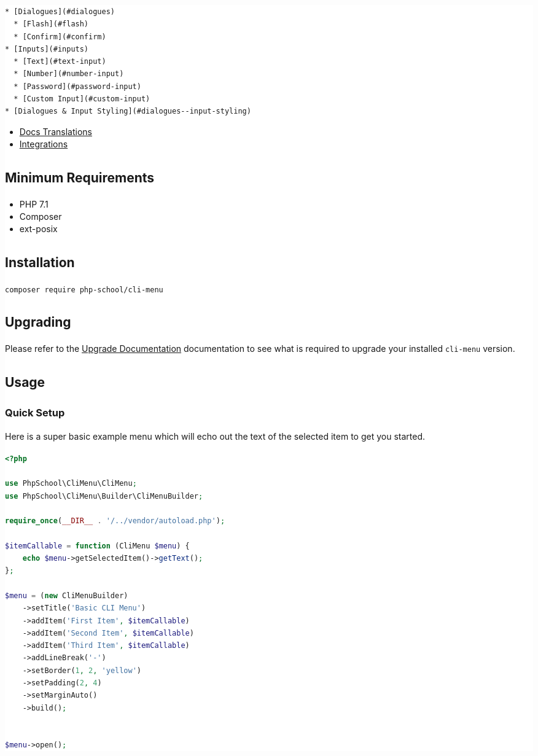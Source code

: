     * [Dialogues](#dialogues)
      * [Flash](#flash)
      * [Confirm](#confirm)
    * [Inputs](#inputs)
      * [Text](#text-input)
      * [Number](#number-input)
      * [Password](#password-input)
      * [Custom Input](#custom-input)
    * [Dialogues & Input Styling](#dialogues--input-styling)
  * [Docs Translations](#docs-translations)
  * [Integrations](#integrations)

## Minimum Requirements

 * PHP 7.1
 * Composer
 * ext-posix

## Installation

```bash
composer require php-school/cli-menu
```

## Upgrading

Please refer to the [Upgrade Documentation](UPGRADE.md) documentation to see what is required to upgrade your installed 
`cli-menu` version.

## Usage

### Quick Setup
Here is a super basic example menu which will echo out the text of the selected item to get you started.
```php
<?php

use PhpSchool\CliMenu\CliMenu;
use PhpSchool\CliMenu\Builder\CliMenuBuilder;

require_once(__DIR__ . '/../vendor/autoload.php');

$itemCallable = function (CliMenu $menu) {
    echo $menu->getSelectedItem()->getText();
};

$menu = (new CliMenuBuilder)
    ->setTitle('Basic CLI Menu')
    ->addItem('First Item', $itemCallable)
    ->addItem('Second Item', $itemCallable)
    ->addItem('Third Item', $itemCallable)
    ->addLineBreak('-')
    ->setBorder(1, 2, 'yellow')
    ->setPadding(2, 4)
    ->setMarginAuto()
    ->build();


$menu->open();
```

